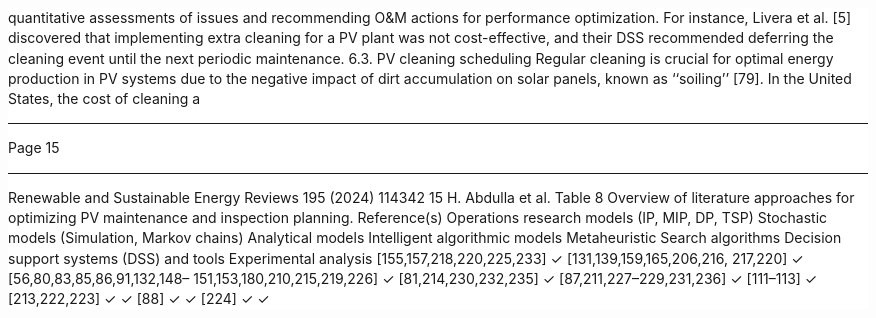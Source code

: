 quantitative assessments of issues and recommending O&M actions for
performance optimization. For instance, Livera et al. [5] discovered
that implementing extra cleaning for a PV plant was not cost-effective,
and their DSS recommended deferring the cleaning event until the next
periodic maintenance.
6.3. PV cleaning scheduling
Regular cleaning is crucial for optimal energy production in PV
systems due to the negative impact of dirt accumulation on solar panels,
known as ‘‘soiling’’ [79]. In the United States, the cost of cleaning a


---

Page 15

---

Renewable and Sustainable Energy Reviews 195 (2024) 114342
15
H. Abdulla et al.
Table 8
Overview of literature approaches for optimizing PV maintenance and inspection planning.
Reference(s)
Operations
research models
(IP, MIP, DP, TSP)
Stochastic models
(Simulation,
Markov chains)
Analytical
models
Intelligent
algorithmic
models
Metaheuristic
Search
algorithms
Decision support
systems (DSS)
and tools
Experimental
analysis
[155,157,218,220,225,233]
✓
[131,139,159,165,206,216,
217,220]
✓
[56,80,83,85,86,91,132,148–
151,153,180,210,215,219,226]
✓
[81,214,230,232,235]
✓
[87,211,227–229,231,236]
✓
[111–113]
✓
[213,222,223]
✓
✓
[88]
✓
✓
[224]
✓
✓